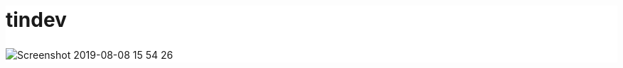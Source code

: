 # tindev

<img width="100%" alt="Screenshot 2019-08-08 15 54 26" src="https://user-images.githubusercontent.com/4256471/62729675-d3ea0980-b9f4-11e9-9cf3-416f05cc993b.png">

